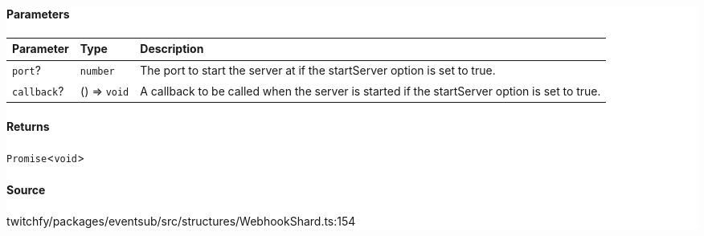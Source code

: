 #### Parameters

| Parameter | Type | Description |
| :------ | :------ | :------ |
| `port`? | `number` | The port to start the server at if the startServer option is set to true. |
| `callback`? | () => `void` | A callback to be called when the server is started if the startServer option is set to true. |

#### Returns

`Promise`\<`void`\>

#### Source

twitchfy/packages/eventsub/src/structures/WebhookShard.ts:154
